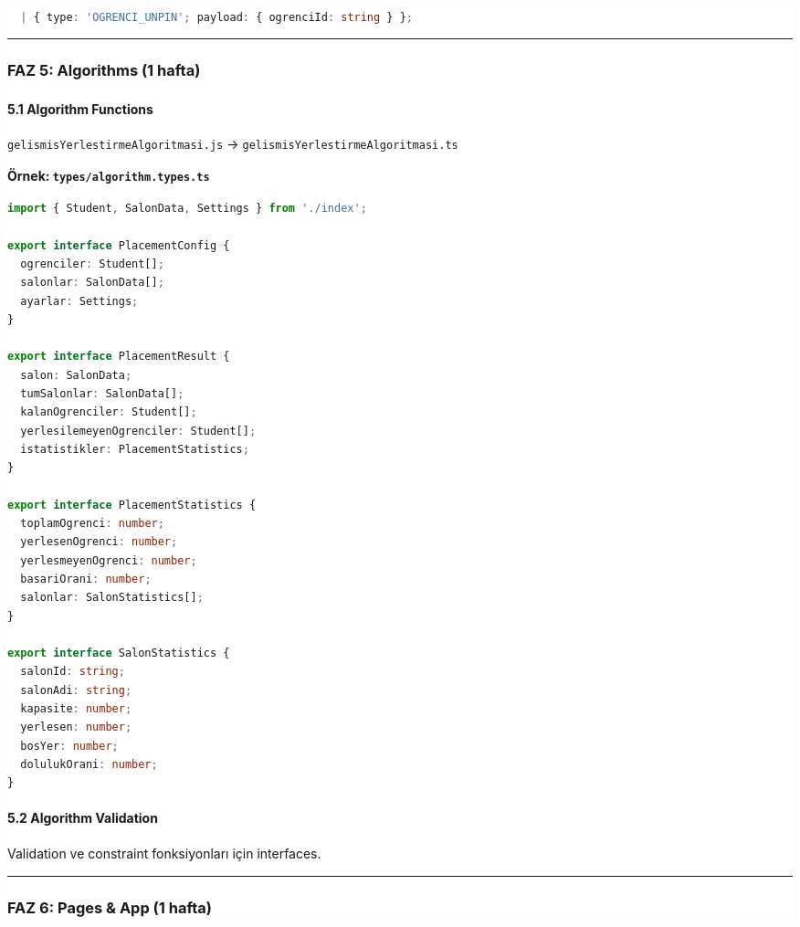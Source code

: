 ```typescript
  | { type: 'OGRENCI_UNPIN'; payload: { ogrenciId: string } };
```

---

### **FAZ 5: Algorithms** (1 hafta)

#### 5.1 Algorithm Functions
`gelismisYerlestirmeAlgoritmasi.js` → `gelismisYerlestirmeAlgoritmasi.ts`

**Örnek: `types/algorithm.types.ts`**
```typescript
import { Student, SalonData, Settings } from './index';

export interface PlacementConfig {
  ogrenciler: Student[];
  salonlar: SalonData[];
  ayarlar: Settings;
}

export interface PlacementResult {
  salon: SalonData;
  tumSalonlar: SalonData[];
  kalanOgrenciler: Student[];
  yerlesilemeyenOgrenciler: Student[];
  istatistikler: PlacementStatistics;
}

export interface PlacementStatistics {
  toplamOgrenci: number;
  yerlesenOgrenci: number;
  yerlesmeyenOgrenci: number;
  basariOrani: number;
  salonlar: SalonStatistics[];
}

export interface SalonStatistics {
  salonId: string;
  salonAdi: string;
  kapasite: number;
  yerlesen: number;
  bosYer: number;
  dolulukOrani: number;
}
```

#### 5.2 Algorithm Validation
Validation ve constraint fonksiyonları için interfaces.

---

### **FAZ 6: Pages & App** (1 hafta)
